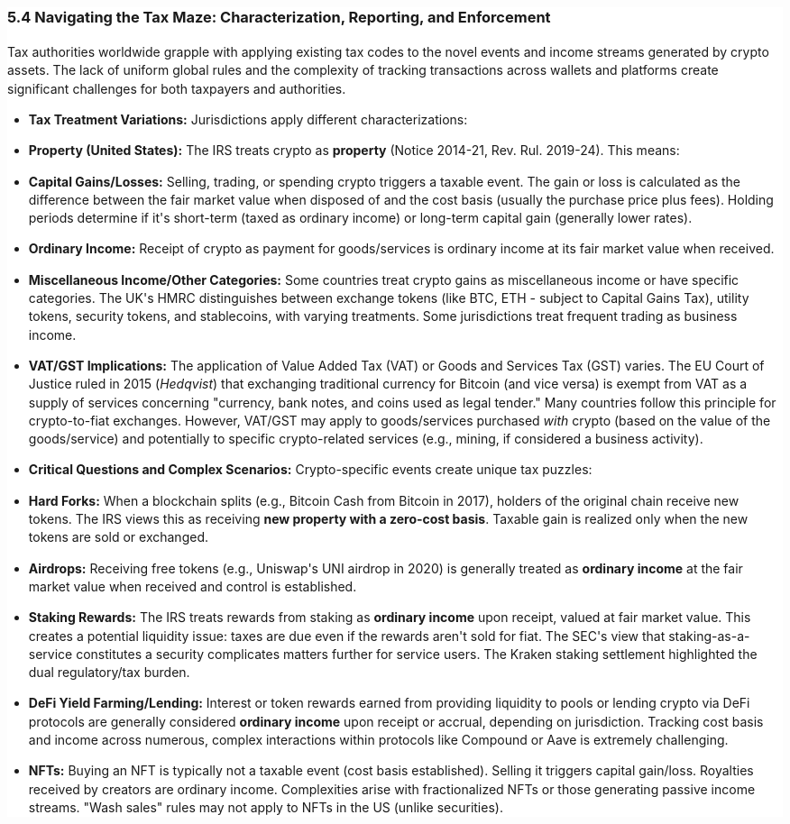 ### 5.4 Navigating the Tax Maze: Characterization, Reporting, and Enforcement

Tax authorities worldwide grapple with applying existing tax codes to the novel events and income streams generated by crypto assets. The lack of uniform global rules and the complexity of tracking transactions across wallets and platforms create significant challenges for both taxpayers and authorities.

*   **Tax Treatment Variations:** Jurisdictions apply different characterizations:

*   **Property (United States):** The IRS treats crypto as **property** (Notice 2014-21, Rev. Rul. 2019-24). This means:

*   **Capital Gains/Losses:** Selling, trading, or spending crypto triggers a taxable event. The gain or loss is calculated as the difference between the fair market value when disposed of and the cost basis (usually the purchase price plus fees). Holding periods determine if it's short-term (taxed as ordinary income) or long-term capital gain (generally lower rates).

*   **Ordinary Income:** Receipt of crypto as payment for goods/services is ordinary income at its fair market value when received.

*   **Miscellaneous Income/Other Categories:** Some countries treat crypto gains as miscellaneous income or have specific categories. The UK's HMRC distinguishes between exchange tokens (like BTC, ETH - subject to Capital Gains Tax), utility tokens, security tokens, and stablecoins, with varying treatments. Some jurisdictions treat frequent trading as business income.

*   **VAT/GST Implications:** The application of Value Added Tax (VAT) or Goods and Services Tax (GST) varies. The EU Court of Justice ruled in 2015 (*Hedqvist*) that exchanging traditional currency for Bitcoin (and vice versa) is exempt from VAT as a supply of services concerning "currency, bank notes, and coins used as legal tender." Many countries follow this principle for crypto-to-fiat exchanges. However, VAT/GST may apply to goods/services purchased *with* crypto (based on the value of the goods/service) and potentially to specific crypto-related services (e.g., mining, if considered a business activity).

*   **Critical Questions and Complex Scenarios:** Crypto-specific events create unique tax puzzles:

*   **Hard Forks:** When a blockchain splits (e.g., Bitcoin Cash from Bitcoin in 2017), holders of the original chain receive new tokens. The IRS views this as receiving **new property with a zero-cost basis**. Taxable gain is realized only when the new tokens are sold or exchanged.

*   **Airdrops:** Receiving free tokens (e.g., Uniswap's UNI airdrop in 2020) is generally treated as **ordinary income** at the fair market value when received and control is established.

*   **Staking Rewards:** The IRS treats rewards from staking as **ordinary income** upon receipt, valued at fair market value. This creates a potential liquidity issue: taxes are due even if the rewards aren't sold for fiat. The SEC's view that staking-as-a-service constitutes a security complicates matters further for service users. The Kraken staking settlement highlighted the dual regulatory/tax burden.

*   **DeFi Yield Farming/Lending:** Interest or token rewards earned from providing liquidity to pools or lending crypto via DeFi protocols are generally considered **ordinary income** upon receipt or accrual, depending on jurisdiction. Tracking cost basis and income across numerous, complex interactions within protocols like Compound or Aave is extremely challenging.

*   **NFTs:** Buying an NFT is typically not a taxable event (cost basis established). Selling it triggers capital gain/loss. Royalties received by creators are ordinary income. Complexities arise with fractionalized NFTs or those generating passive income streams. "Wash sales" rules may not apply to NFTs in the US (unlike securities).
